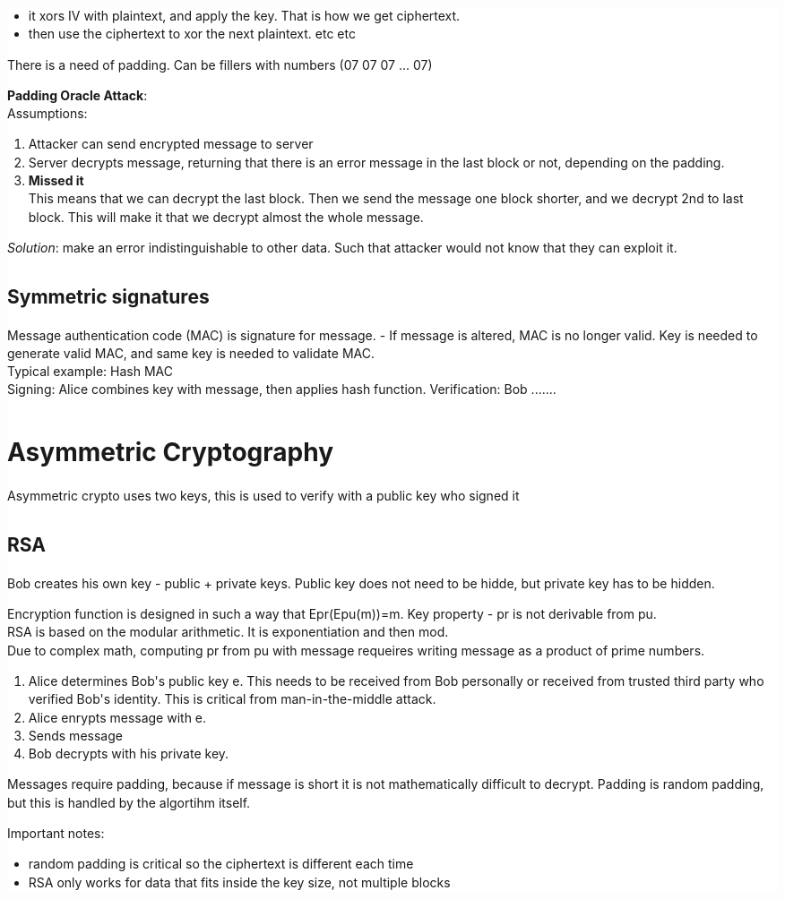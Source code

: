 - it xors IV with plaintext, and apply the key. That is how we get ciphertext.
- then use the ciphertext to xor the next plaintext. etc etc

There is a need of padding. Can be fillers with numbers (07 07 07 ... 07)

**Padding Oracle Attack**:\
Assumptions:

1. Attacker can send encrypted message to server
2. Server decrypts message, returning that there is an error message in the last block or not, depending on the padding.
3. **Missed it**\
   This means that we can decrypt the last block. Then we send the message one block shorter, and we decrypt 2nd to last block. This will make it that we decrypt almost the whole message.

_Solution_: make an error indistinguishable to other data. Such that attacker would not know that they can exploit it.

## Symmetric signatures

Message authentication code (MAC) is signature for message. - If message is altered, MAC is no longer valid. Key is needed to generate valid MAC, and same key is needed to validate MAC. \
Typical example: Hash MAC\
Signing: Alice combines key with message, then applies hash function. Verification: Bob .......

# Asymmetric Cryptography

Asymmetric crypto uses two keys, this is used to verify with a public key who signed it

## RSA

Bob creates his own key - public + private keys. Public key does not need to be hidde, but private key has to be hidden.

Encryption function is designed in such a way that Epr(Epu(m))=m. Key property - pr is not derivable from pu.\
RSA is based on the modular arithmetic. It is exponentiation and then mod. \
Due to complex math, computing pr from pu with message requeires writing message as a product of prime numbers.

1. Alice determines Bob's public key e. This needs to be received from Bob personally or received from trusted third party who verified Bob's identity. This is critical from man-in-the-middle attack.
2. Alice enrypts message with e.
3. Sends message
4. Bob decrypts with his private key.

Messages require padding, because if message is short it is not mathematically difficult to decrypt. Padding is random padding, but this is handled by the algortihm itself.

Important notes:

- random padding is critical so the ciphertext is different each time
- RSA only works for data that fits inside the key size, not multiple blocks
